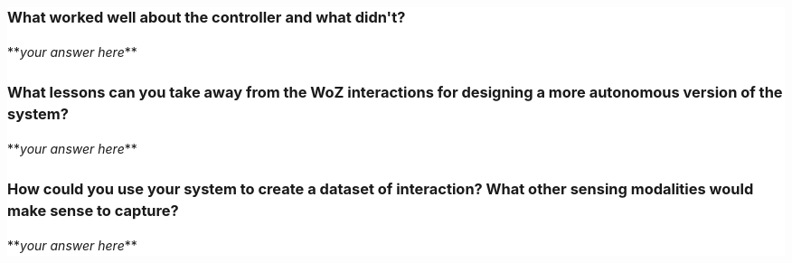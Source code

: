 ### What worked well about the controller and what didn't?

\*\**your answer here*\*\*

### What lessons can you take away from the WoZ interactions for designing a more autonomous version of the system?

\*\**your answer here*\*\*


### How could you use your system to create a dataset of interaction? What other sensing modalities would make sense to capture?

\*\**your answer here*\*\*

